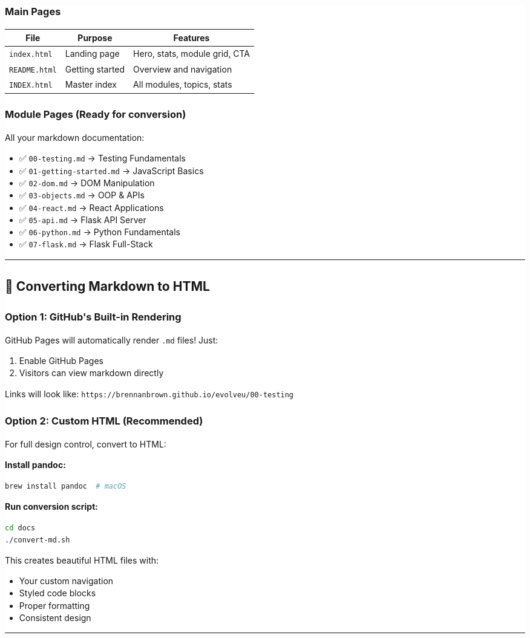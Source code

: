 ### **Main Pages**

| File | Purpose | Features |
|------|---------|----------|
| `index.html` | Landing page | Hero, stats, module grid, CTA |
| `README.html` | Getting started | Overview and navigation |
| `INDEX.html` | Master index | All modules, topics, stats |

### **Module Pages** (Ready for conversion)

All your markdown documentation:
- ✅ `00-testing.md` → Testing Fundamentals
- ✅ `01-getting-started.md` → JavaScript Basics
- ✅ `02-dom.md` → DOM Manipulation
- ✅ `03-objects.md` → OOP & APIs
- ✅ `04-react.md` → React Applications
- ✅ `05-api.md` → Flask API Server
- ✅ `06-python.md` → Python Fundamentals
- ✅ `07-flask.md` → Flask Full-Stack

---

## 🔧 **Converting Markdown to HTML**

### **Option 1: GitHub's Built-in Rendering**

GitHub Pages will automatically render `.md` files! Just:
1. Enable GitHub Pages
2. Visitors can view markdown directly

Links will look like: `https://brennanbrown.github.io/evolveu/00-testing`

### **Option 2: Custom HTML (Recommended)**

For full design control, convert to HTML:

**Install pandoc:**
```bash
brew install pandoc  # macOS
```

**Run conversion script:**
```bash
cd docs
./convert-md.sh
```

This creates beautiful HTML files with:
- Your custom navigation
- Styled code blocks
- Proper formatting
- Consistent design

---